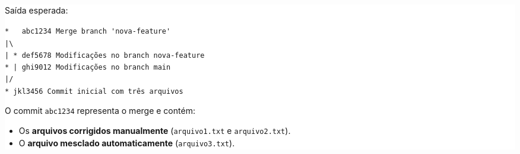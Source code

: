 Saída esperada:

```
*   abc1234 Merge branch 'nova-feature'
|\
| * def5678 Modificações no branch nova-feature
* | ghi9012 Modificações no branch main
|/
* jkl3456 Commit inicial com três arquivos
```

O commit `abc1234` representa o merge e contém:

* Os **arquivos corrigidos manualmente** (`arquivo1.txt` e `arquivo2.txt`).
* O **arquivo mesclado automaticamente** (`arquivo3.txt`).
